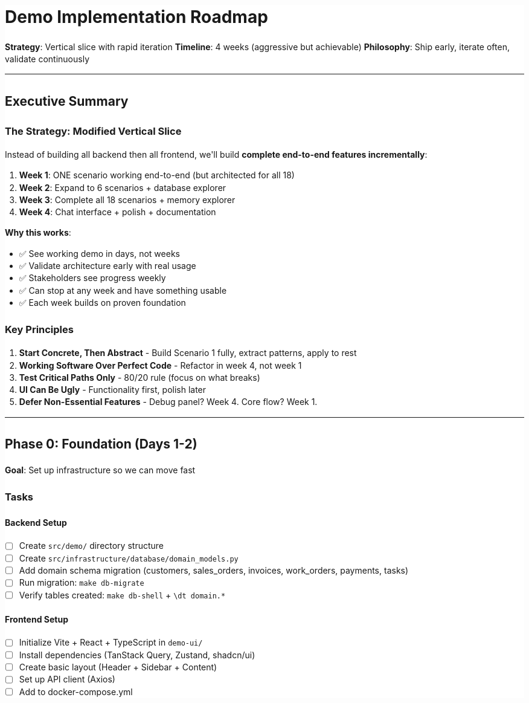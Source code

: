 # Demo Implementation Roadmap

**Strategy**: Vertical slice with rapid iteration
**Timeline**: 4 weeks (aggressive but achievable)
**Philosophy**: Ship early, iterate often, validate continuously

---

## Executive Summary

### The Strategy: Modified Vertical Slice

Instead of building all backend then all frontend, we'll build **complete end-to-end features incrementally**:

1. **Week 1**: ONE scenario working end-to-end (but architected for all 18)
2. **Week 2**: Expand to 6 scenarios + database explorer
3. **Week 3**: Complete all 18 scenarios + memory explorer
4. **Week 4**: Chat interface + polish + documentation

**Why this works**:
- ✅ See working demo in days, not weeks
- ✅ Validate architecture early with real usage
- ✅ Stakeholders see progress weekly
- ✅ Can stop at any week and have something usable
- ✅ Each week builds on proven foundation

### Key Principles

1. **Start Concrete, Then Abstract** - Build Scenario 1 fully, extract patterns, apply to rest
2. **Working Software Over Perfect Code** - Refactor in week 4, not week 1
3. **Test Critical Paths Only** - 80/20 rule (focus on what breaks)
4. **UI Can Be Ugly** - Functionality first, polish later
5. **Defer Non-Essential Features** - Debug panel? Week 4. Core flow? Week 1.

---

## Phase 0: Foundation (Days 1-2)

**Goal**: Set up infrastructure so we can move fast

### Tasks

#### Backend Setup
- [ ] Create `src/demo/` directory structure
- [ ] Create `src/infrastructure/database/domain_models.py`
- [ ] Add domain schema migration (customers, sales_orders, invoices, work_orders, payments, tasks)
- [ ] Run migration: `make db-migrate`
- [ ] Verify tables created: `make db-shell` + `\dt domain.*`

#### Frontend Setup
- [ ] Initialize Vite + React + TypeScript in `demo-ui/`
- [ ] Install dependencies (TanStack Query, Zustand, shadcn/ui)
- [ ] Create basic layout (Header + Sidebar + Content)
- [ ] Set up API client (Axios)
- [ ] Add to docker-compose.yml
